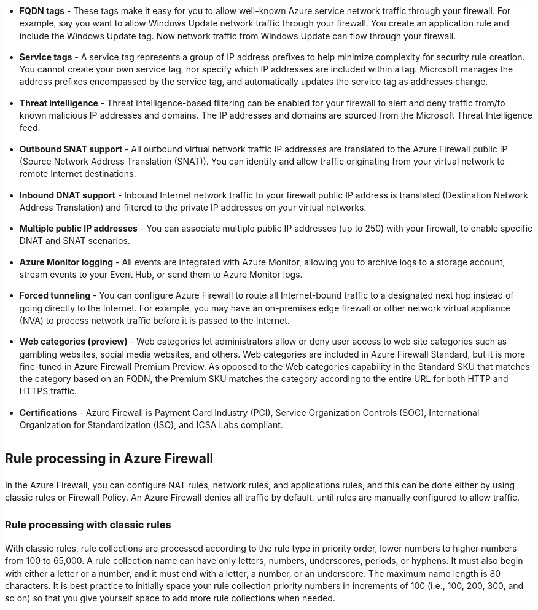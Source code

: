 - **FQDN tags** - These tags make it easy for you to allow well-known Azure service network traffic through your firewall. For example, say you want to allow Windows Update network traffic through your firewall. You create an application rule and include the Windows Update tag. Now network traffic from Windows Update can flow through your firewall.

- **Service tags** - A service tag represents a group of IP address prefixes to help minimize complexity for security rule creation. You cannot create your own service tag, nor specify which IP addresses are included within a tag. Microsoft manages the address prefixes encompassed by the service tag, and automatically updates the service tag as addresses change.

- **Threat intelligence** - Threat intelligence-based filtering can be enabled for your firewall to alert and deny traffic from/to known malicious IP addresses and domains. The IP addresses and domains are sourced from the Microsoft Threat Intelligence feed.

- **Outbound SNAT support** - All outbound virtual network traffic IP addresses are translated to the Azure Firewall public IP (Source Network Address Translation (SNAT)). You can identify and allow traffic originating from your virtual network to remote Internet destinations. 

- **Inbound DNAT support** - Inbound Internet network traffic to your firewall public IP address is translated (Destination Network Address Translation) and filtered to the private IP addresses on your virtual networks.

- **Multiple public IP addresses** - You can associate multiple public IP addresses (up to 250) with your firewall, to enable specific DNAT and SNAT scenarios.

- **Azure Monitor logging** - All events are integrated with Azure Monitor, allowing you to archive logs to a storage account, stream events to your Event Hub, or send them to Azure Monitor logs.

- **Forced tunneling** - You can configure Azure Firewall to route all Internet-bound traffic to a designated next hop instead of going directly to the Internet. For example, you may have an on-premises edge firewall or other network virtual appliance (NVA) to process network traffic before it is passed to the Internet.

- **Web categories (preview)** - Web categories let administrators allow or deny user access to web site categories such as gambling websites, social media websites, and others. Web categories are included in Azure Firewall Standard, but it is more fine-tuned in Azure Firewall Premium Preview. As opposed to the Web categories capability in the Standard SKU that matches the category based on an FQDN, the Premium SKU matches the category according to the entire URL for both HTTP and HTTPS traffic.

- **Certifications** - Azure Firewall is Payment Card Industry (PCI), Service Organization Controls (SOC), International Organization for Standardization (ISO), and ICSA Labs compliant.

## Rule processing in Azure Firewall

In the Azure Firewall, you can configure NAT rules, network rules, and applications rules, and this can be done either by using classic rules or Firewall Policy. An Azure Firewall denies all traffic by default, until rules are manually configured to allow traffic.

### Rule processing with classic rules

With classic rules, rule collections are processed according to the rule type in priority order, lower numbers to higher numbers from 100 to 65,000. A rule collection name can have only letters, numbers, underscores, periods, or hyphens. It must also begin with either a letter or a number, and it must end with a letter, a number, or an underscore. The maximum name length is 80 characters. It is best practice to initially space your rule collection priority numbers in increments of 100 (i.e., 100, 200, 300, and so on) so that you give yourself space to add more rule collections when needed.
